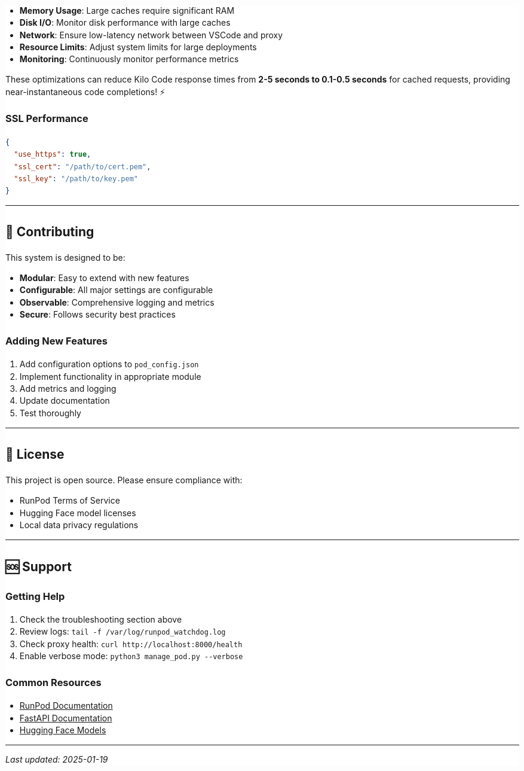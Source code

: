- **Memory Usage**: Large caches require significant RAM
- **Disk I/O**: Monitor disk performance with large caches
- **Network**: Ensure low-latency network between VSCode and proxy
- **Resource Limits**: Adjust system limits for large deployments
- **Monitoring**: Continuously monitor performance metrics

These optimizations can reduce Kilo Code response times from **2-5 seconds to 0.1-0.5 seconds** for cached requests, providing near-instantaneous code completions! ⚡

### SSL Performance
```json
{
  "use_https": true,
  "ssl_cert": "/path/to/cert.pem",
  "ssl_key": "/path/to/key.pem"
}
```

---

## 🤝 Contributing

This system is designed to be:
- **Modular**: Easy to extend with new features
- **Configurable**: All major settings are configurable
- **Observable**: Comprehensive logging and metrics
- **Secure**: Follows security best practices

### Adding New Features
1. Add configuration options to `pod_config.json`
2. Implement functionality in appropriate module
3. Add metrics and logging
4. Update documentation
5. Test thoroughly

---

## 📄 License

This project is open source. Please ensure compliance with:
- RunPod Terms of Service
- Hugging Face model licenses
- Local data privacy regulations

---

## 🆘 Support

### Getting Help
1. Check the troubleshooting section above
2. Review logs: `tail -f /var/log/runpod_watchdog.log`
3. Check proxy health: `curl http://localhost:8000/health`
4. Enable verbose mode: `python3 manage_pod.py --verbose`

### Common Resources
- [RunPod Documentation](https://docs.runpod.io/)
- [FastAPI Documentation](https://fastapi.tiangolo.com/)
- [Hugging Face Models](https://huggingface.co/models)

---

*Last updated: 2025-01-19*
